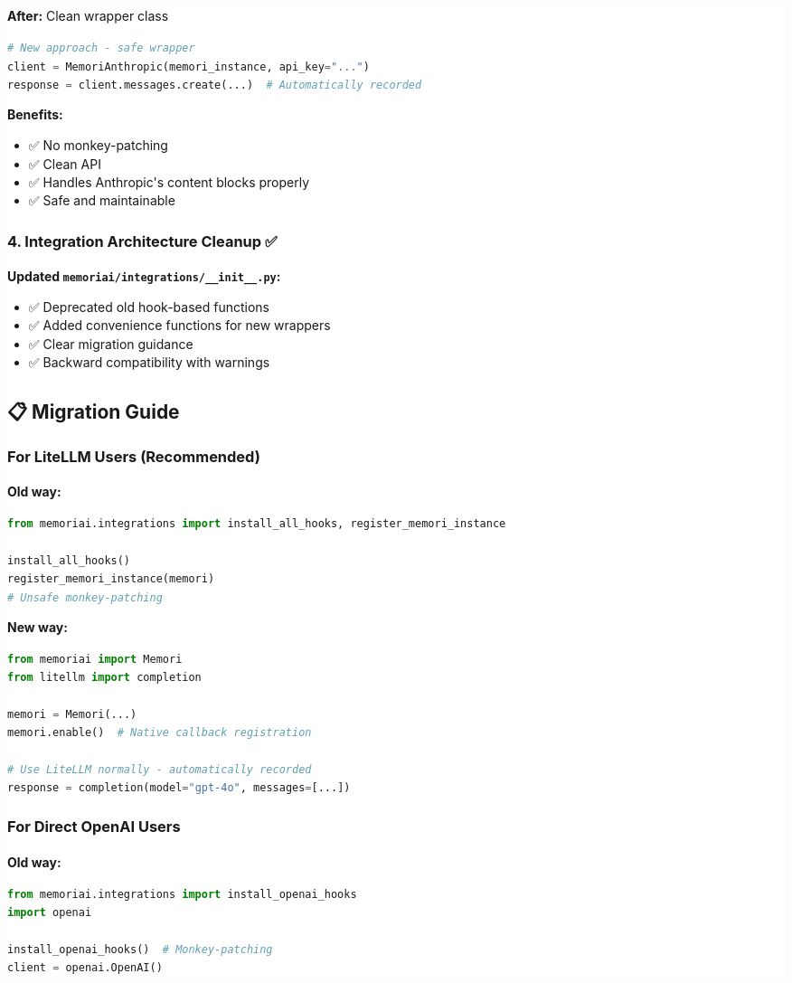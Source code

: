 **After:** Clean wrapper class
```python  
# New approach - safe wrapper
client = MemoriAnthropic(memori_instance, api_key="...")
response = client.messages.create(...)  # Automatically recorded
```

**Benefits:**
- ✅ No monkey-patching
- ✅ Clean API
- ✅ Handles Anthropic's content blocks properly
- ✅ Safe and maintainable

### 4. Integration Architecture Cleanup ✅

**Updated `memoriai/integrations/__init__.py`:**
- ✅ Deprecated old hook-based functions
- ✅ Added convenience functions for new wrappers
- ✅ Clear migration guidance
- ✅ Backward compatibility with warnings

## 📋 Migration Guide

### For LiteLLM Users (Recommended)

**Old way:**
```python
from memoriai.integrations import install_all_hooks, register_memori_instance

install_all_hooks()
register_memori_instance(memori)
# Unsafe monkey-patching
```

**New way:**
```python
from memoriai import Memori
from litellm import completion

memori = Memori(...)
memori.enable()  # Native callback registration

# Use LiteLLM normally - automatically recorded
response = completion(model="gpt-4o", messages=[...])
```

### For Direct OpenAI Users

**Old way:**
```python
from memoriai.integrations import install_openai_hooks
import openai

install_openai_hooks()  # Monkey-patching
client = openai.OpenAI()
```

